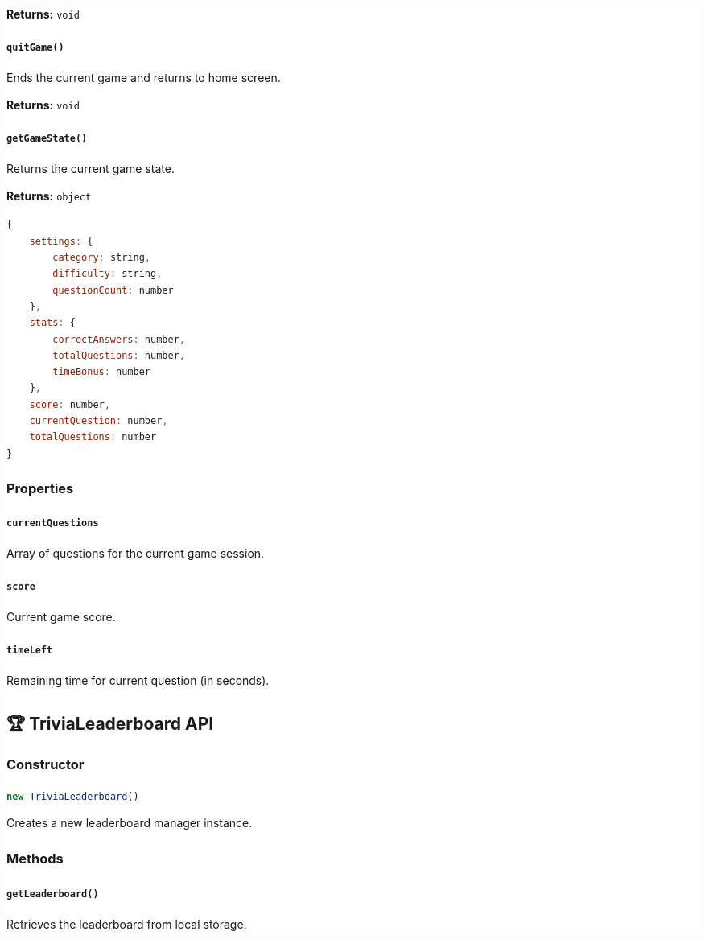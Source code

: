 **Returns:** `void`

#### `quitGame()`
Ends the current game and returns to home screen.

**Returns:** `void`

#### `getGameState()`
Returns the current game state.

**Returns:** `object`
```javascript
{
    settings: {
        category: string,
        difficulty: string,
        questionCount: number
    },
    stats: {
        correctAnswers: number,
        totalQuestions: number,
        timeBonus: number
    },
    score: number,
    currentQuestion: number,
    totalQuestions: number
}
```

### Properties

#### `currentQuestions`
Array of questions for the current game session.

#### `score`
Current game score.

#### `timeLeft`
Remaining time for current question (in seconds).

## 🏆 TriviaLeaderboard API

### Constructor
```javascript
new TriviaLeaderboard()
```
Creates a new leaderboard manager instance.

### Methods

#### `getLeaderboard()`
Retrieves the leaderboard from local storage.

